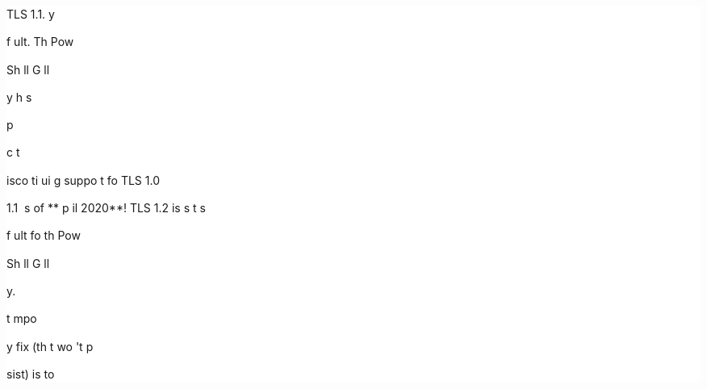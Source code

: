 
 TLS 1.1. 
y 

f
ult. Th
 Pow

Sh
ll G
ll

y h
s 

p

c
t

 


 
isco
ti
ui
g suppo
t fo
 TLS 1.0 


 1.1  
s of **
p
il 2020**! TLS 1.2 is s
t 
s 

f
ult fo
 th
 Pow

Sh
ll G
ll

y.


 t
mpo


y fix (th
t wo
't p

sist) is to 
